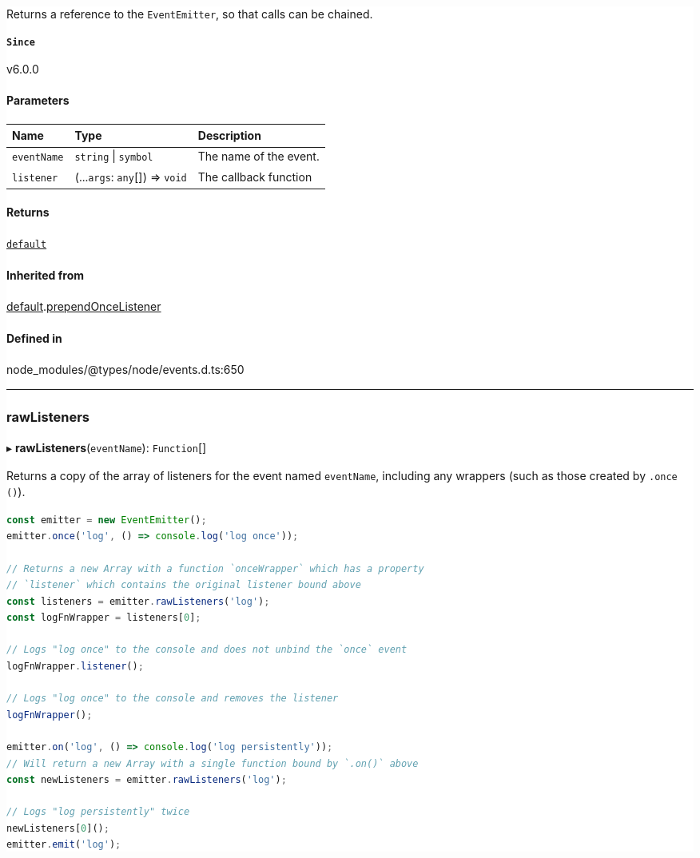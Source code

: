 Returns a reference to the `EventEmitter`, so that calls can be chained.

**`Since`**

v6.0.0

#### Parameters

| Name | Type | Description |
| :------ | :------ | :------ |
| `eventName` | `string` \| `symbol` | The name of the event. |
| `listener` | (...`args`: `any`[]) => `void` | The callback function |

#### Returns

[`default`](adapters_ws_server.default.md)

#### Inherited from

[default](lib_adapter.default.md).[prependOnceListener](lib_adapter.default.md#prependoncelistener)

#### Defined in

node_modules/@types/node/events.d.ts:650

___

### rawListeners

▸ **rawListeners**(`eventName`): `Function`[]

Returns a copy of the array of listeners for the event named `eventName`,
including any wrappers (such as those created by `.once()`).

```js
const emitter = new EventEmitter();
emitter.once('log', () => console.log('log once'));

// Returns a new Array with a function `onceWrapper` which has a property
// `listener` which contains the original listener bound above
const listeners = emitter.rawListeners('log');
const logFnWrapper = listeners[0];

// Logs "log once" to the console and does not unbind the `once` event
logFnWrapper.listener();

// Logs "log once" to the console and removes the listener
logFnWrapper();

emitter.on('log', () => console.log('log persistently'));
// Will return a new Array with a single function bound by `.on()` above
const newListeners = emitter.rawListeners('log');

// Logs "log persistently" twice
newListeners[0]();
emitter.emit('log');
```
